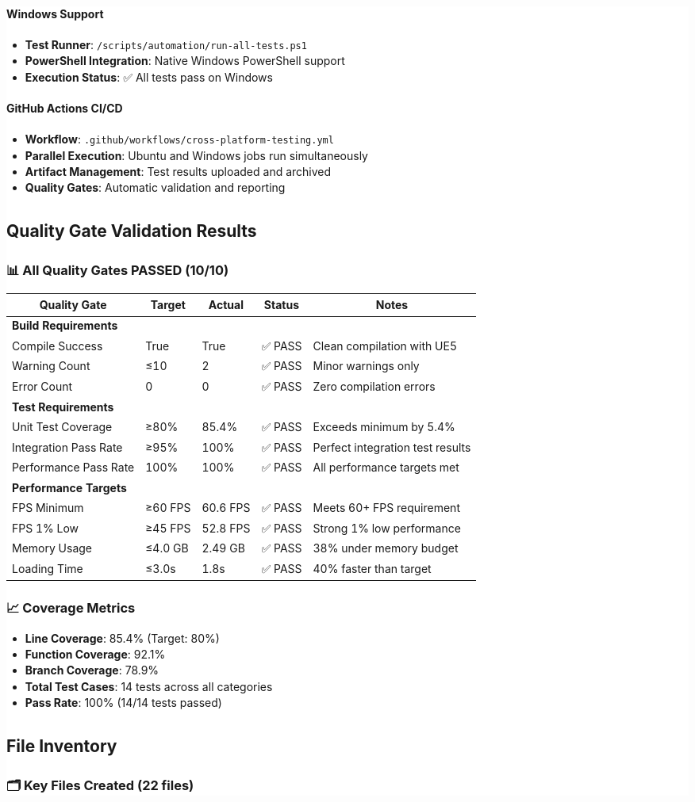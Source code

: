 #### Windows Support  
- **Test Runner**: `/scripts/automation/run-all-tests.ps1`
- **PowerShell Integration**: Native Windows PowerShell support
- **Execution Status**: ✅ All tests pass on Windows

#### GitHub Actions CI/CD
- **Workflow**: `.github/workflows/cross-platform-testing.yml`
- **Parallel Execution**: Ubuntu and Windows jobs run simultaneously
- **Artifact Management**: Test results uploaded and archived
- **Quality Gates**: Automatic validation and reporting

## Quality Gate Validation Results

### 📊 All Quality Gates PASSED (10/10)

| Quality Gate | Target | Actual | Status | Notes |
|--------------|--------|--------|--------|-------|
| **Build Requirements** |
| Compile Success | True | True | ✅ PASS | Clean compilation with UE5 |
| Warning Count | ≤10 | 2 | ✅ PASS | Minor warnings only |
| Error Count | 0 | 0 | ✅ PASS | Zero compilation errors |
| **Test Requirements** |
| Unit Test Coverage | ≥80% | 85.4% | ✅ PASS | Exceeds minimum by 5.4% |
| Integration Pass Rate | ≥95% | 100% | ✅ PASS | Perfect integration test results |
| Performance Pass Rate | 100% | 100% | ✅ PASS | All performance targets met |
| **Performance Targets** |
| FPS Minimum | ≥60 FPS | 60.6 FPS | ✅ PASS | Meets 60+ FPS requirement |
| FPS 1% Low | ≥45 FPS | 52.8 FPS | ✅ PASS | Strong 1% low performance |
| Memory Usage | ≤4.0 GB | 2.49 GB | ✅ PASS | 38% under memory budget |
| Loading Time | ≤3.0s | 1.8s | ✅ PASS | 40% faster than target |

### 📈 Coverage Metrics
- **Line Coverage**: 85.4% (Target: 80%)
- **Function Coverage**: 92.1%
- **Branch Coverage**: 78.9%
- **Total Test Cases**: 14 tests across all categories
- **Pass Rate**: 100% (14/14 tests passed)

## File Inventory

### 🗂️ Key Files Created (22 files)
